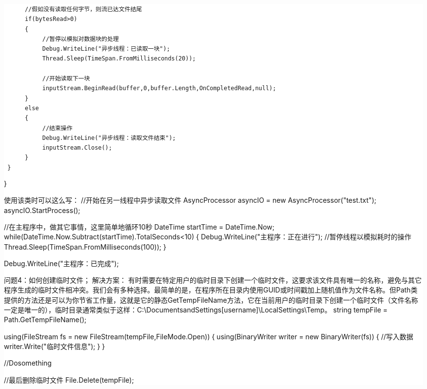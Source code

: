           //假如没有读取任何字节，则流已达文件结尾
          if(bytesRead>0)
          {
               //暂停以模拟对数据块的处理
               Debug.WriteLine("异步线程：已读取一块");
               Thread.Sleep(TimeSpan.FromMilliseconds(20));

               //开始读取下一块
               inputStream.BeginRead(buffer,0,buffer.Length,OnCompletedRead,null);
          }
          else
          {
               //结束操作
               Debug.WriteLine("异步线程：读取文件结束");
               inputStream.Close();
          }
     }
}
 

使用该类时可以这么写：
//开始在另一线程中异步读取文件
AsyncProcessor asyncIO = new AsyncProcessor("test.txt");
asyncIO.StartProcess();

//在主程序中，做其它事情，这里简单地循环10秒
DateTime startTime = DateTime.Now;
while(DateTime.Now.Subtract(startTime).TotalSeconds<10)
{
     Debug.WriteLine("主程序：正在进行");
     //暂停线程以模拟耗时的操作
     Thread.Sleep(TimeSpan.FromMilliseconds(100));
}

Debug.WriteLine("主程序：已完成");
 

问题4：如何创建临时文件；
解决方案：
有时需要在特定用户的临时目录下创建一个临时文件，这要求该文件具有唯一的名称，避免与其它程序生成的临时文件相冲突。我们会有多种选择。最简单的是，在程序所在目录内使用GUID或时间戳加上随机值作为文件名称。但Path类提供的方法还是可以为你节省工作量，这就是它的静态GetTempFileName方法，它在当前用户的临时目录下创建一个临时文件（文件名称一定是唯一的），临时目录通常类似于这样：C:\DocumentsandSettings\[username]\LocalSettings\Temp。
string tempFile = Path.GetTempFileName();

using(FileStream fs = new FileStream(tempFile,FileMode.Open))
{
     using(BinaryWriter writer = new BinaryWriter(fs))
     {
          //写入数据
          writer.Write("临时文件信息");
     }
}

//Dosomething

//最后删除临时文件
File.Delete(tempFile);
 